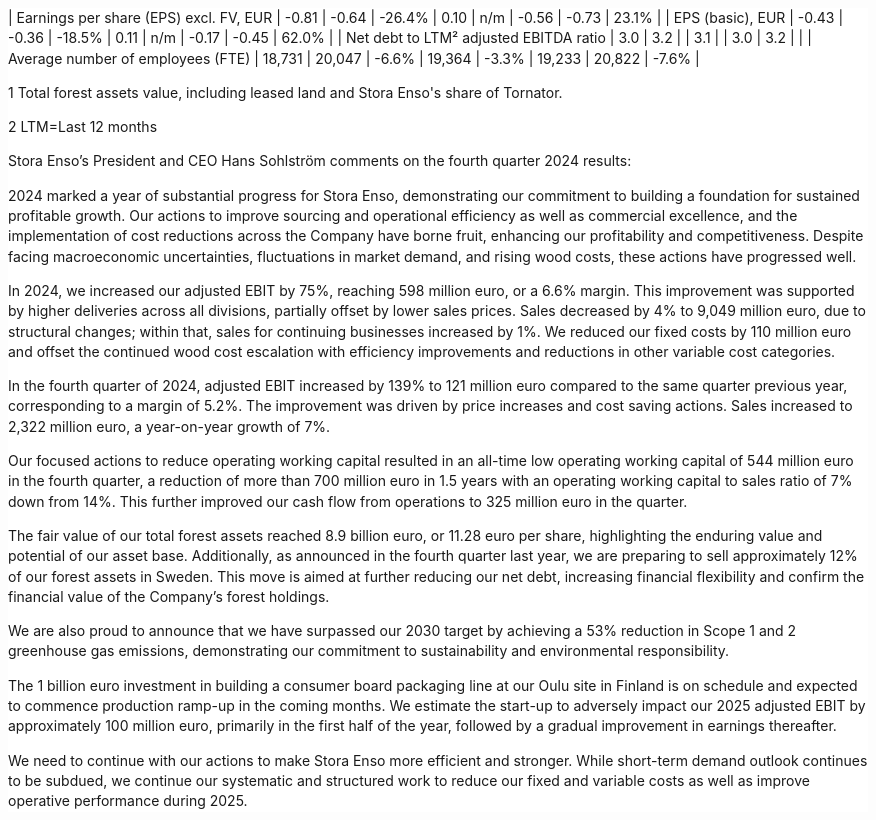 | Earnings per share (EPS) excl. FV, EUR | -0.81 | -0.64 | -26.4% | 0.10 | n/m | -0.56 | -0.73 | 23.1% |
| EPS (basic), EUR | -0.43 | -0.36 | -18.5% | 0.11 | n/m | -0.17 | -0.45 | 62.0% |
| Net debt to LTM² adjusted EBITDA ratio | 3.0 | 3.2 |  | 3.1 |  | 3.0 | 3.2 |  |
| Average number of employees (FTE) | 18,731 | 20,047 | -6.6% | 19,364 | -3.3% | 19,233 | 20,822 | -7.6% |

1 Total forest assets value, including leased land and Stora Enso's share of Tornator.

2 LTM=Last 12 months

Stora Enso’s President and CEO Hans Sohlström comments on the fourth quarter 2024 results:

2024 marked a year of substantial progress for Stora Enso, demonstrating our commitment to building a foundation for sustained profitable growth. Our actions to improve sourcing and operational efficiency as well as commercial excellence, and the implementation of cost reductions across the Company have borne fruit, enhancing our profitability and competitiveness. Despite facing macroeconomic uncertainties, fluctuations in market demand, and rising wood costs, these actions have progressed well.

In 2024, we increased our adjusted EBIT by 75%, reaching 598 million euro, or a 6.6% margin. This improvement was supported by higher deliveries across all divisions, partially offset by lower sales prices. Sales decreased by 4% to 9,049 million euro, due to structural changes; within that, sales for continuing businesses increased by 1%. We reduced our fixed costs by 110 million euro and offset the continued wood cost escalation with efficiency improvements and reductions in other variable cost categories.

In the fourth quarter of 2024, adjusted EBIT increased by 139% to 121 million euro compared to the same quarter previous year, corresponding to a margin of 5.2%. The improvement was driven by price increases and cost saving actions. Sales increased to 2,322 million euro, a year-on-year growth of 7%.

Our focused actions to reduce operating working capital resulted in an all-time low operating working capital of 544 million euro in the fourth quarter, a reduction of more than 700 million euro in 1.5 years with an operating working capital to sales ratio of 7% down from 14%. This further improved our cash flow from operations to 325 million euro in the quarter.

The fair value of our total forest assets reached 8.9 billion euro, or 11.28 euro per share, highlighting the enduring value and potential of our asset base. Additionally, as announced in the fourth quarter last year, we are preparing to sell approximately 12% of our forest assets in Sweden. This move is aimed at further reducing our net debt, increasing financial flexibility and confirm the financial value of the Company’s forest holdings.

We are also proud to announce that we have surpassed our 2030 target by achieving a 53% reduction in Scope 1 and 2 greenhouse gas emissions, demonstrating our commitment to sustainability and environmental responsibility.

The 1 billion euro investment in building a consumer board packaging line at our Oulu site in Finland is on schedule and expected to commence production ramp-up in the coming months. We estimate the start-up to adversely impact our 2025 adjusted EBIT by approximately 100 million euro, primarily in the first half of the year, followed by a gradual improvement in earnings thereafter.

We need to continue with our actions to make Stora Enso more efficient and stronger. While short-term demand outlook continues to be subdued, we continue our systematic and structured work to reduce our fixed and variable costs as well as improve operative performance during 2025.
